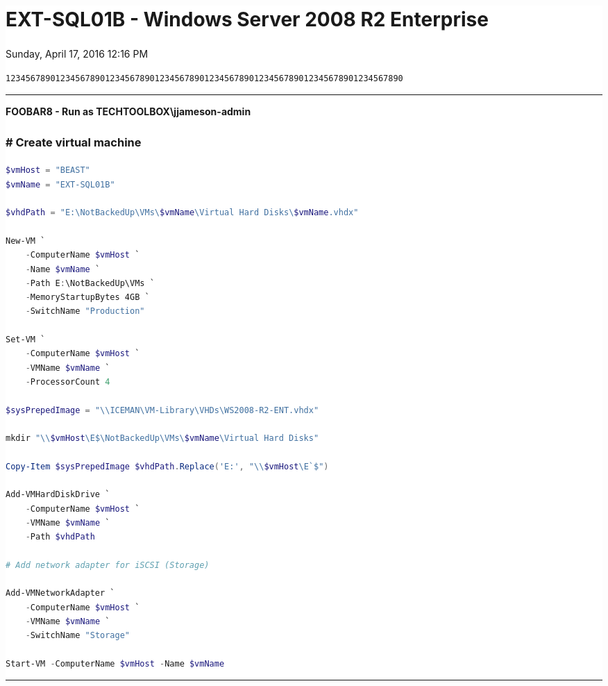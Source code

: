 ﻿# EXT-SQL01B - Windows Server 2008 R2 Enterprise

Sunday, April 17, 2016
12:16 PM

```Text
12345678901234567890123456789012345678901234567890123456789012345678901234567890
```

---

**FOOBAR8 - Run as TECHTOOLBOX\\jjameson-admin**

### # Create virtual machine

```PowerShell
$vmHost = "BEAST"
$vmName = "EXT-SQL01B"

$vhdPath = "E:\NotBackedUp\VMs\$vmName\Virtual Hard Disks\$vmName.vhdx"

New-VM `
    -ComputerName $vmHost `
    -Name $vmName `
    -Path E:\NotBackedUp\VMs `
    -MemoryStartupBytes 4GB `
    -SwitchName "Production"

Set-VM `
    -ComputerName $vmHost `
    -VMName $vmName `
    -ProcessorCount 4

$sysPrepedImage = "\\ICEMAN\VM-Library\VHDs\WS2008-R2-ENT.vhdx"

mkdir "\\$vmHost\E$\NotBackedUp\VMs\$vmName\Virtual Hard Disks"

Copy-Item $sysPrepedImage $vhdPath.Replace('E:', "\\$vmHost\E`$")

Add-VMHardDiskDrive `
    -ComputerName $vmHost `
    -VMName $vmName `
    -Path $vhdPath

# Add network adapter for iSCSI (Storage)

Add-VMNetworkAdapter `
    -ComputerName $vmHost `
    -VMName $vmName `
    -SwitchName "Storage"

Start-VM -ComputerName $vmHost -Name $vmName
```

---
